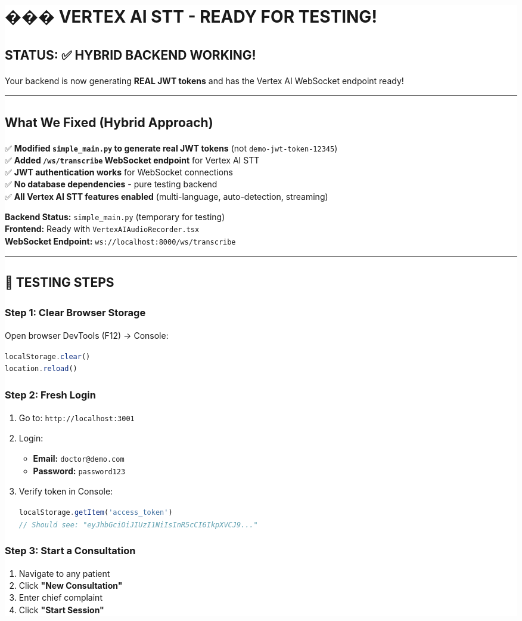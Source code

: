 # ��� **VERTEX AI STT - READY FOR TESTING!**

## **STATUS: ✅ HYBRID BACKEND WORKING!**

Your backend is now generating **REAL JWT tokens** and has the Vertex AI WebSocket endpoint ready!

---

## **What We Fixed (Hybrid Approach)**

✅ **Modified `simple_main.py` to generate real JWT tokens** (not `demo-jwt-token-12345`)  
✅ **Added `/ws/transcribe` WebSocket endpoint** for Vertex AI STT  
✅ **JWT authentication works** for WebSocket connections  
✅ **No database dependencies** - pure testing backend  
✅ **All Vertex AI STT features enabled** (multi-language, auto-detection, streaming)  

**Backend Status:** `simple_main.py` (temporary for testing)  
**Frontend:** Ready with `VertexAIAudioRecorder.tsx`  
**WebSocket Endpoint:** `ws://localhost:8000/ws/transcribe`

---

## **🚀 TESTING STEPS**

### **Step 1: Clear Browser Storage**

Open browser DevTools (F12) → Console:
```javascript
localStorage.clear()
location.reload()
```

### **Step 2: Fresh Login**

1. Go to: `http://localhost:3001`
2. Login:
   - **Email:** `doctor@demo.com`
   - **Password:** `password123`

3. Verify token in Console:
   ```javascript
   localStorage.getItem('access_token')
   // Should see: "eyJhbGciOiJIUzI1NiIsInR5cCI6IkpXVCJ9..."
   ```

### **Step 3: Start a Consultation**

1. Navigate to any patient
2. Click **"New Consultation"**
3. Enter chief complaint
4. Click **"Start Session"**
